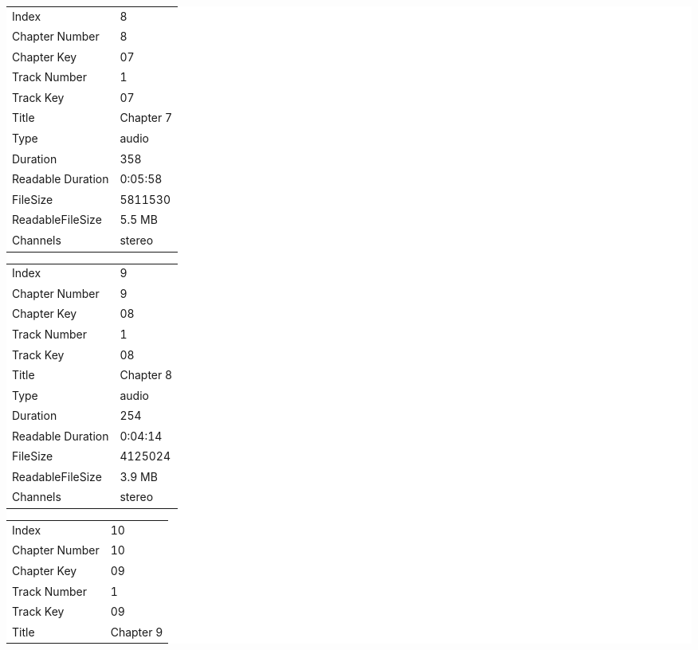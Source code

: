 |  |  |
| - | - |
| Index | 8 |
| Chapter Number | 8 |
| Chapter Key | 07 |
| Track Number | 1 |
| Track Key | 07 |
| Title | Chapter 7 |
| Type | audio |
| Duration | 358 |
| Readable Duration | 0:05:58 |
| FileSize | 5811530 |
| ReadableFileSize | 5.5 MB |
| Channels | stereo |

|  |  |
| - | - |
| Index | 9 |
| Chapter Number | 9 |
| Chapter Key | 08 |
| Track Number | 1 |
| Track Key | 08 |
| Title | Chapter 8 |
| Type | audio |
| Duration | 254 |
| Readable Duration | 0:04:14 |
| FileSize | 4125024 |
| ReadableFileSize | 3.9 MB |
| Channels | stereo |

|  |  |
| - | - |
| Index | 10 |
| Chapter Number | 10 |
| Chapter Key | 09 |
| Track Number | 1 |
| Track Key | 09 |
| Title | Chapter 9 |